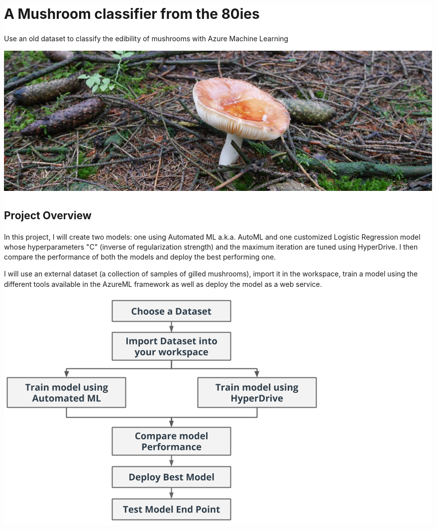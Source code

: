 # A Mushroom classifier from the 80ies
Use an old dataset to classify the edibility of mushrooms with Azure Machine Learning

![Mushroom](assets/head.JPG)

## Project Overview
In this project, I will create two models: one using Automated ML a.k.a. AutoML and one customized 
Logistic Regression model whose hyperparameters "C" (inverse of regularization strength) and the
maximum iteration are tuned using HyperDrive. 
I then compare the performance of both the models and deploy the best performing one.

I will use an external dataset (a collection of samples of gilled mushrooms), import it in the workspace, 
train a model using the different tools  available in the AzureML framework as well as deploy 
the model as a web service.

![Mushroom](assets/capstone-diagram.png)
